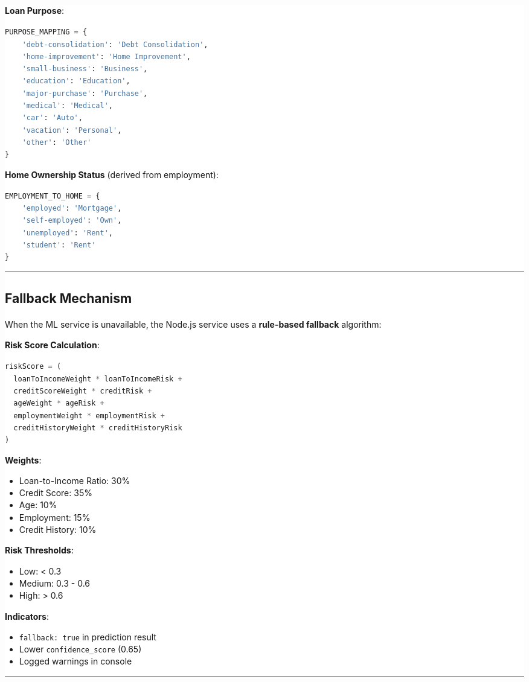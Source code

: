 **Loan Purpose**:
```python
PURPOSE_MAPPING = {
    'debt-consolidation': 'Debt Consolidation',
    'home-improvement': 'Home Improvement',
    'small-business': 'Business',
    'education': 'Education',
    'major-purchase': 'Purchase',
    'medical': 'Medical',
    'car': 'Auto',
    'vacation': 'Personal',
    'other': 'Other'
}
```

**Home Ownership Status** (derived from employment):
```python
EMPLOYMENT_TO_HOME = {
    'employed': 'Mortgage',
    'self-employed': 'Own',
    'unemployed': 'Rent',
    'student': 'Rent'
}
```

---

## Fallback Mechanism

When the ML service is unavailable, the Node.js service uses a **rule-based fallback** algorithm:

**Risk Score Calculation**:
```javascript
riskScore = (
  loanToIncomeWeight * loanToIncomeRisk +
  creditScoreWeight * creditRisk +
  ageWeight * ageRisk +
  employmentWeight * employmentRisk +
  creditHistoryWeight * creditHistoryRisk
)
```

**Weights**:
- Loan-to-Income Ratio: 30%
- Credit Score: 35%
- Age: 10%
- Employment: 15%
- Credit History: 10%

**Risk Thresholds**:
- Low: < 0.3
- Medium: 0.3 - 0.6
- High: > 0.6

**Indicators**:
- `fallback: true` in prediction result
- Lower `confidence_score` (0.65)
- Logged warnings in console

---